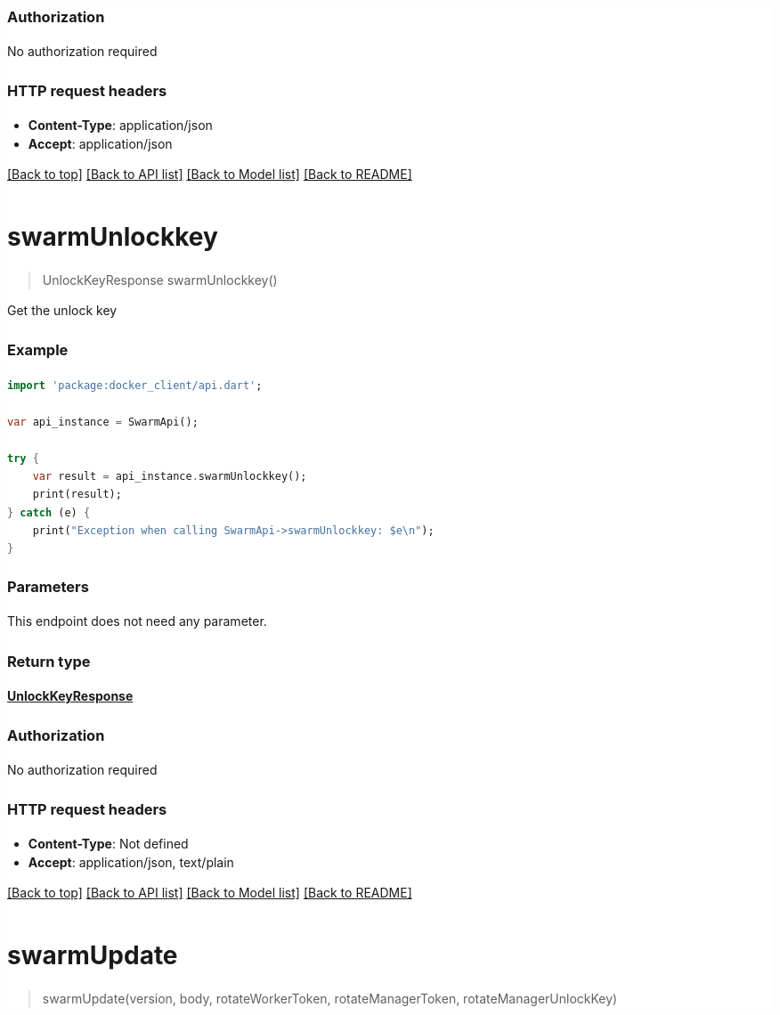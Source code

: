 ### Authorization

No authorization required

### HTTP request headers

 - **Content-Type**: application/json
 - **Accept**: application/json

[[Back to top]](#) [[Back to API list]](../README.md#documentation-for-api-endpoints) [[Back to Model list]](../README.md#documentation-for-models) [[Back to README]](../README.md)

# **swarmUnlockkey**
> UnlockKeyResponse swarmUnlockkey()

Get the unlock key

### Example 
```dart
import 'package:docker_client/api.dart';

var api_instance = SwarmApi();

try { 
    var result = api_instance.swarmUnlockkey();
    print(result);
} catch (e) {
    print("Exception when calling SwarmApi->swarmUnlockkey: $e\n");
}
```

### Parameters
This endpoint does not need any parameter.

### Return type

[**UnlockKeyResponse**](UnlockKeyResponse.md)

### Authorization

No authorization required

### HTTP request headers

 - **Content-Type**: Not defined
 - **Accept**: application/json, text/plain

[[Back to top]](#) [[Back to API list]](../README.md#documentation-for-api-endpoints) [[Back to Model list]](../README.md#documentation-for-models) [[Back to README]](../README.md)

# **swarmUpdate**
> swarmUpdate(version, body, rotateWorkerToken, rotateManagerToken, rotateManagerUnlockKey)

